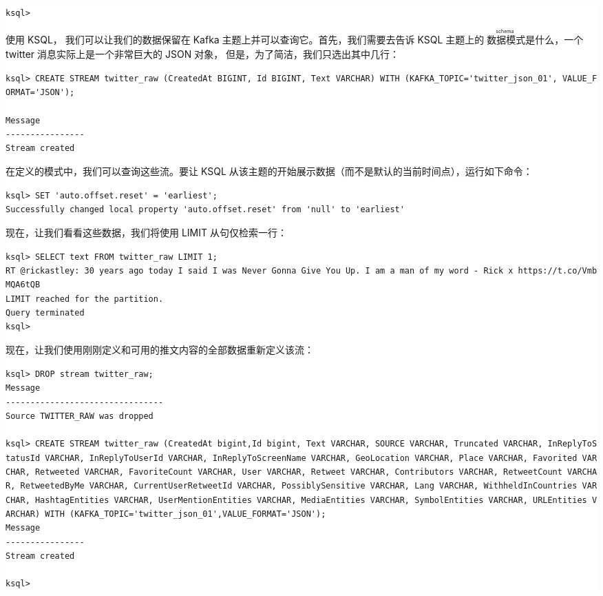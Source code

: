 ```
ksql> 

```

使用 KSQL， 我们可以让我们的数据保留在 Kafka 主题上并可以查询它。首先，我们需要去告诉 KSQL 主题上的<ruby> 数据模式 <rt>  schema </rt></ruby>是什么，一个 twitter 消息实际上是一个非常巨大的 JSON 对象， 但是，为了简洁，我们只选出其中几行：



```
ksql> CREATE STREAM twitter_raw (CreatedAt BIGINT, Id BIGINT, Text VARCHAR) WITH (KAFKA_TOPIC='twitter_json_01', VALUE_FORMAT='JSON');

Message  
----------------
Stream created

```

在定义的模式中，我们可以查询这些流。要让 KSQL 从该主题的开始展示数据（而不是默认的当前时间点），运行如下命令：



```
ksql> SET 'auto.offset.reset' = 'earliest';  
Successfully changed local property 'auto.offset.reset' from 'null' to 'earliest'

```

现在，让我们看看这些数据，我们将使用 LIMIT 从句仅检索一行：



```
ksql> SELECT text FROM twitter_raw LIMIT 1;  
RT @rickastley: 30 years ago today I said I was Never Gonna Give You Up. I am a man of my word - Rick x https://t.co/VmbMQA6tQB
LIMIT reached for the partition.  
Query terminated
ksql>

```

现在，让我们使用刚刚定义和可用的推文内容的全部数据重新定义该流：



```
ksql> DROP stream twitter_raw;
Message
--------------------------------
Source TWITTER_RAW was dropped

ksql> CREATE STREAM twitter_raw (CreatedAt bigint,Id bigint, Text VARCHAR, SOURCE VARCHAR, Truncated VARCHAR, InReplyToStatusId VARCHAR, InReplyToUserId VARCHAR, InReplyToScreenName VARCHAR, GeoLocation VARCHAR, Place VARCHAR, Favorited VARCHAR, Retweeted VARCHAR, FavoriteCount VARCHAR, User VARCHAR, Retweet VARCHAR, Contributors VARCHAR, RetweetCount VARCHAR, RetweetedByMe VARCHAR, CurrentUserRetweetId VARCHAR, PossiblySensitive VARCHAR, Lang VARCHAR, WithheldInCountries VARCHAR, HashtagEntities VARCHAR, UserMentionEntities VARCHAR, MediaEntities VARCHAR, SymbolEntities VARCHAR, URLEntities VARCHAR) WITH (KAFKA_TOPIC='twitter_json_01',VALUE_FORMAT='JSON');
Message
----------------
Stream created

ksql>

```
